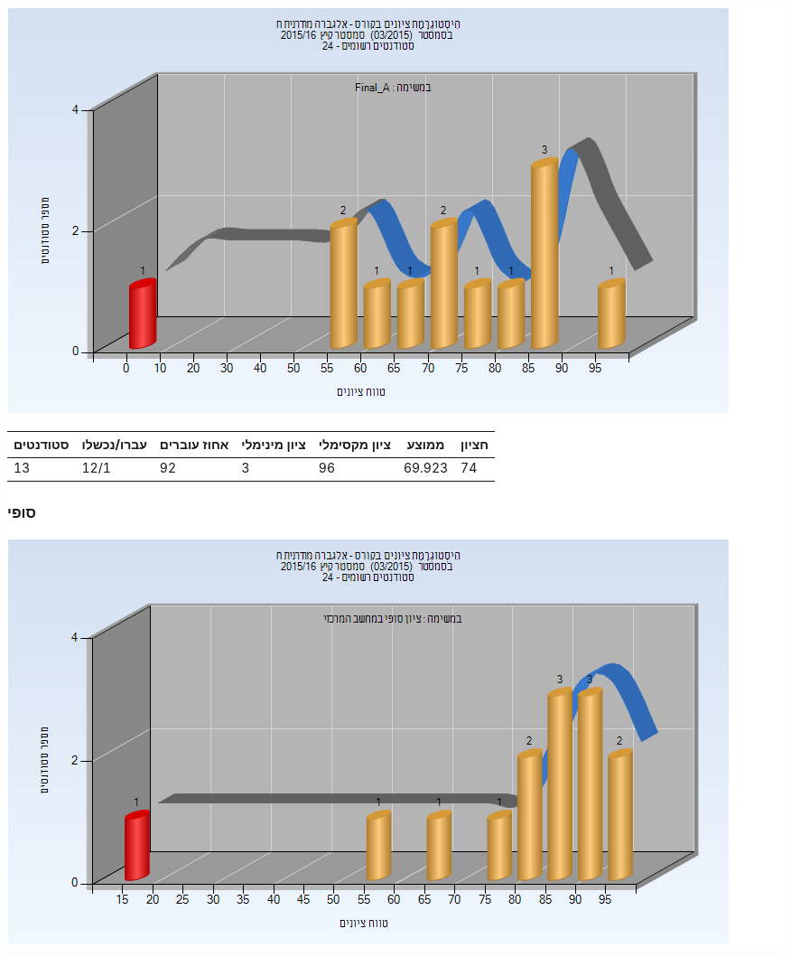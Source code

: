 ![201503 Final_A](201503/Final_A.png)

| סטודנטים | עברו/נכשלו | אחוז עוברים | ציון מינימלי | ציון מקסימלי | ממוצע | חציון |
| ---- | ---- | ---- | ---- | ---- | ---- | ---- |
| 13 | 12/1 | 92 | 3 | 96 | 69.923 | 74 |

<h3 id="201503-Finals">סופי</h3>

![201503 Finals](201503/Finals.png)
